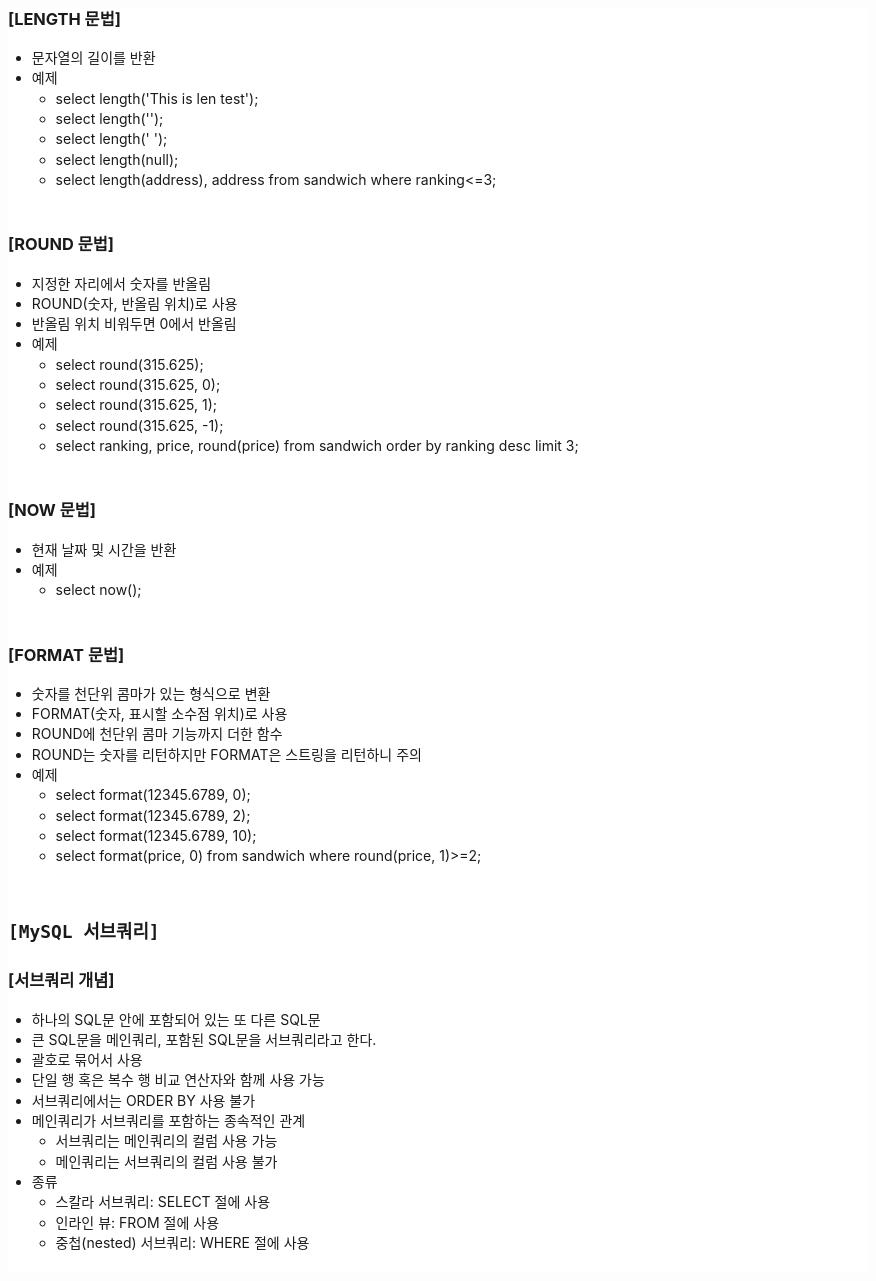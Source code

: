 ### [LENGTH 문법]
* 문자열의 길이를 반환
* 예제
    * select length('This is len test');
    * select length('');
    * select length(' ');
    * select length(null);
    * select length(address), address from sandwich where ranking<=3;
<br><br>

### [ROUND 문법]
* 지정한 자리에서 숫자를 반올림
* ROUND(숫자, 반올림 위치)로 사용
* 반올림 위치 비워두면 0에서 반올림
* 예제
    * select round(315.625);
    * select round(315.625, 0);
    * select round(315.625, 1);
    * select round(315.625, -1);
    * select ranking, price, round(price) from sandwich order by ranking desc limit 3;
<br><br>

### [NOW 문법]
* 현재 날짜 및 시간을 반환
* 예제
    * select now();
<br><br>

### [FORMAT 문법]
* 숫자를 천단위 콤마가 있는 형식으로 변환
* FORMAT(숫자, 표시할 소수점 위치)로 사용
* ROUND에 천단위 콤마 기능까지 더한 함수
* ROUND는 숫자를 리턴하지만 FORMAT은 스트링을 리턴하니 주의
* 예제
    * select format(12345.6789, 0);
    * select format(12345.6789, 2);
    * select format(12345.6789, 10);
    * select format(price, 0) from sandwich where round(price, 1)>=2;
<br><br>



## `[MySQL 서브쿼리]`

### [서브쿼리 개념]
* 하나의 SQL문 안에 포함되어 있는 또 다른 SQL문
* 큰 SQL문을 메인쿼리, 포함된 SQL문을 서브쿼리라고 한다.
* 괄호로 묶어서 사용
* 단일 행 혹은 복수 행 비교 연산자와 함께 사용 가능
* 서브쿼리에서는 ORDER BY 사용 불가
* 메인쿼리가 서브쿼리를 포함하는 종속적인 관계
    * 서브쿼리는 메인쿼리의 컬럼 사용 가능
    * 메인쿼리는 서브쿼리의 컬럼 사용 불가
* 종류
    * 스칼라 서브쿼리: SELECT 절에 사용
    * 인라인 뷰: FROM 절에 사용
    * 중첩(nested) 서브쿼리: WHERE 절에 사용
<br><br>
